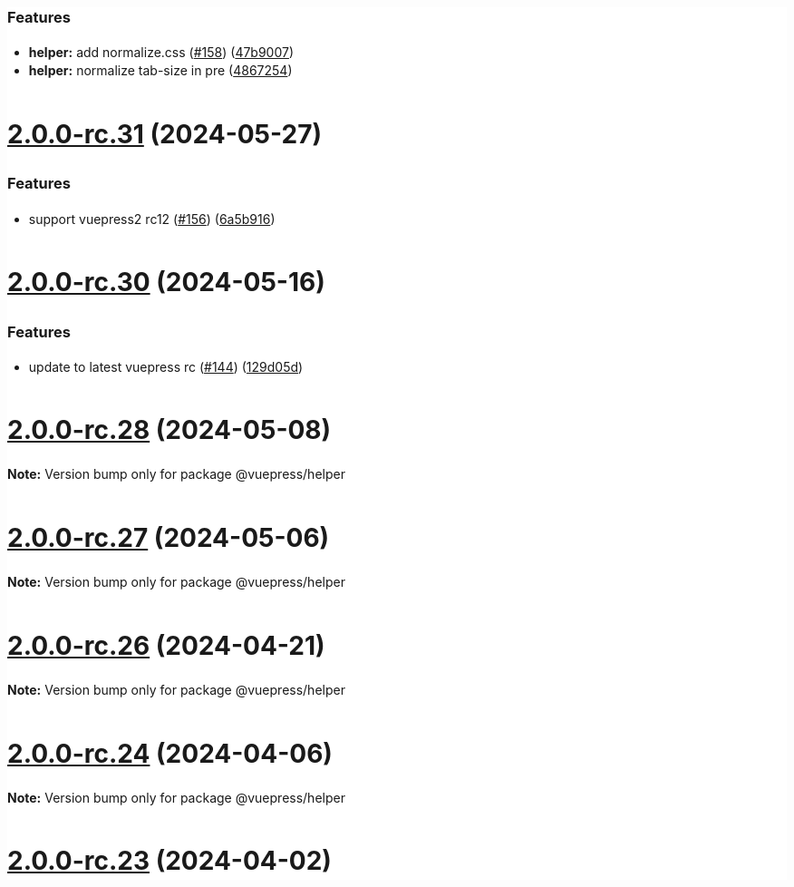 ### Features

- **helper:** add normalize.css ([#158](https://github.com/vuepress/ecosystem/issues/158)) ([47b9007](https://github.com/vuepress/ecosystem/commit/47b9007b6f1c9d08d96e255bb2c9e10f964881e0))
- **helper:** normalize tab-size in pre ([4867254](https://github.com/vuepress/ecosystem/commit/486725428a95ead5ffd3f99ae14c0cb2037f284c))

# [2.0.0-rc.31](https://github.com/vuepress/ecosystem/compare/v2.0.0-rc.30...v2.0.0-rc.31) (2024-05-27)

### Features

- support vuepress2 rc12 ([#156](https://github.com/vuepress/ecosystem/issues/156)) ([6a5b916](https://github.com/vuepress/ecosystem/commit/6a5b9161eb74eb44e40111257fdf11a616f5ee91))

# [2.0.0-rc.30](https://github.com/vuepress/ecosystem/compare/v2.0.0-rc.29...v2.0.0-rc.30) (2024-05-16)

### Features

- update to latest vuepress rc ([#144](https://github.com/vuepress/ecosystem/issues/144)) ([129d05d](https://github.com/vuepress/ecosystem/commit/129d05d6d6da0565a7b443f5d2265d27a4d40893))

# [2.0.0-rc.28](https://github.com/vuepress/ecosystem/compare/v2.0.0-rc.27...v2.0.0-rc.28) (2024-05-08)

**Note:** Version bump only for package @vuepress/helper

# [2.0.0-rc.27](https://github.com/vuepress/ecosystem/compare/v2.0.0-rc.26...v2.0.0-rc.27) (2024-05-06)

**Note:** Version bump only for package @vuepress/helper

# [2.0.0-rc.26](https://github.com/vuepress/ecosystem/compare/v2.0.0-rc.25...v2.0.0-rc.26) (2024-04-21)

**Note:** Version bump only for package @vuepress/helper

# [2.0.0-rc.24](https://github.com/vuepress/ecosystem/compare/v2.0.0-rc.23...v2.0.0-rc.24) (2024-04-06)

**Note:** Version bump only for package @vuepress/helper

# [2.0.0-rc.23](https://github.com/vuepress/ecosystem/compare/v2.0.0-rc.22...v2.0.0-rc.23) (2024-04-02)

